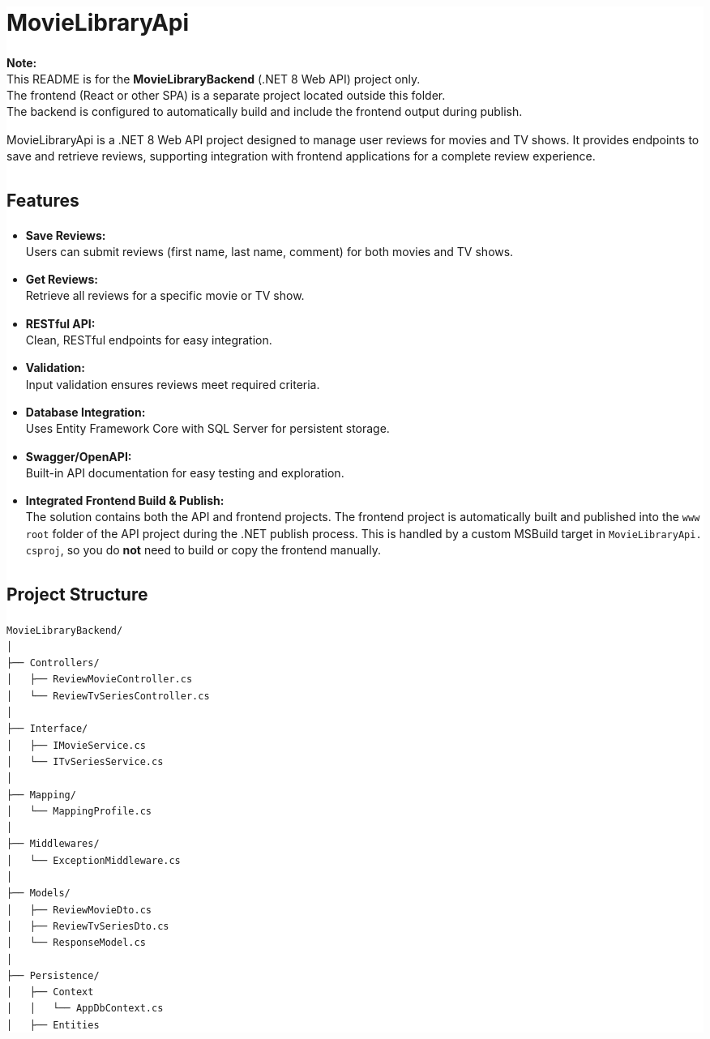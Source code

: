 # MovieLibraryApi

**Note:**  
  This README is for the **MovieLibraryBackend** (.NET 8 Web API) project only.  
  The frontend (React or other SPA) is a separate project located outside this folder.  
  The backend is configured to automatically build and include the frontend output during publish.

MovieLibraryApi is a .NET 8 Web API project designed to manage user reviews for movies and TV shows. It provides endpoints to save and retrieve reviews, supporting integration with frontend applications for a complete review experience.

## Features

- **Save Reviews:**  
  Users can submit reviews (first name, last name, comment) for both movies and TV shows.

- **Get Reviews:**  
  Retrieve all reviews for a specific movie or TV show.

- **RESTful API:**  
  Clean, RESTful endpoints for easy integration.

- **Validation:**  
  Input validation ensures reviews meet required criteria.

- **Database Integration:**  
  Uses Entity Framework Core with SQL Server for persistent storage.

- **Swagger/OpenAPI:**  
  Built-in API documentation for easy testing and exploration.

- **Integrated Frontend Build & Publish:**  
  The solution contains both the API and frontend projects. The frontend project is automatically built and published into the `wwwroot` folder of the API project during the .NET publish process. This is handled by a custom MSBuild target in `MovieLibraryApi.csproj`, so you do **not** need to build or copy the frontend manually.

## Project Structure

```
MovieLibraryBackend/
│
├── Controllers/
│   ├── ReviewMovieController.cs
│   └── ReviewTvSeriesController.cs
│
├── Interface/
│   ├── IMovieService.cs
│   └── ITvSeriesService.cs
│
├── Mapping/
│   └── MappingProfile.cs
│
├── Middlewares/
│   └── ExceptionMiddleware.cs
│
├── Models/
│   ├── ReviewMovieDto.cs
│   ├── ReviewTvSeriesDto.cs
│   └── ResponseModel.cs
│
├── Persistence/
│   ├── Context
│   │   └── AppDbContext.cs
│   ├── Entities
```